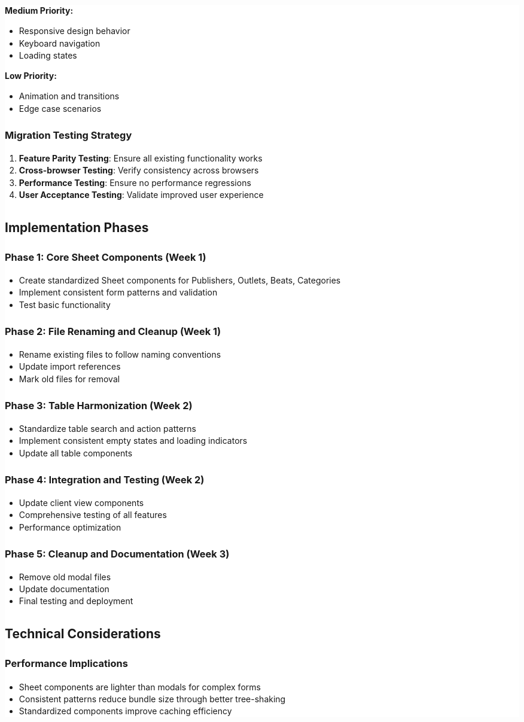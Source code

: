 **Medium Priority:**
- Responsive design behavior
- Keyboard navigation
- Loading states

**Low Priority:**
- Animation and transitions
- Edge case scenarios

### Migration Testing Strategy

1. **Feature Parity Testing**: Ensure all existing functionality works
2. **Cross-browser Testing**: Verify consistency across browsers
3. **Performance Testing**: Ensure no performance regressions
4. **User Acceptance Testing**: Validate improved user experience

## Implementation Phases

### Phase 1: Core Sheet Components (Week 1)
- Create standardized Sheet components for Publishers, Outlets, Beats, Categories
- Implement consistent form patterns and validation
- Test basic functionality

### Phase 2: File Renaming and Cleanup (Week 1)
- Rename existing files to follow naming conventions
- Update import references
- Mark old files for removal

### Phase 3: Table Harmonization (Week 2)
- Standardize table search and action patterns
- Implement consistent empty states and loading indicators
- Update all table components

### Phase 4: Integration and Testing (Week 2)
- Update client view components
- Comprehensive testing of all features
- Performance optimization

### Phase 5: Cleanup and Documentation (Week 3)
- Remove old modal files
- Update documentation
- Final testing and deployment

## Technical Considerations

### Performance Implications
- Sheet components are lighter than modals for complex forms
- Consistent patterns reduce bundle size through better tree-shaking
- Standardized components improve caching efficiency
